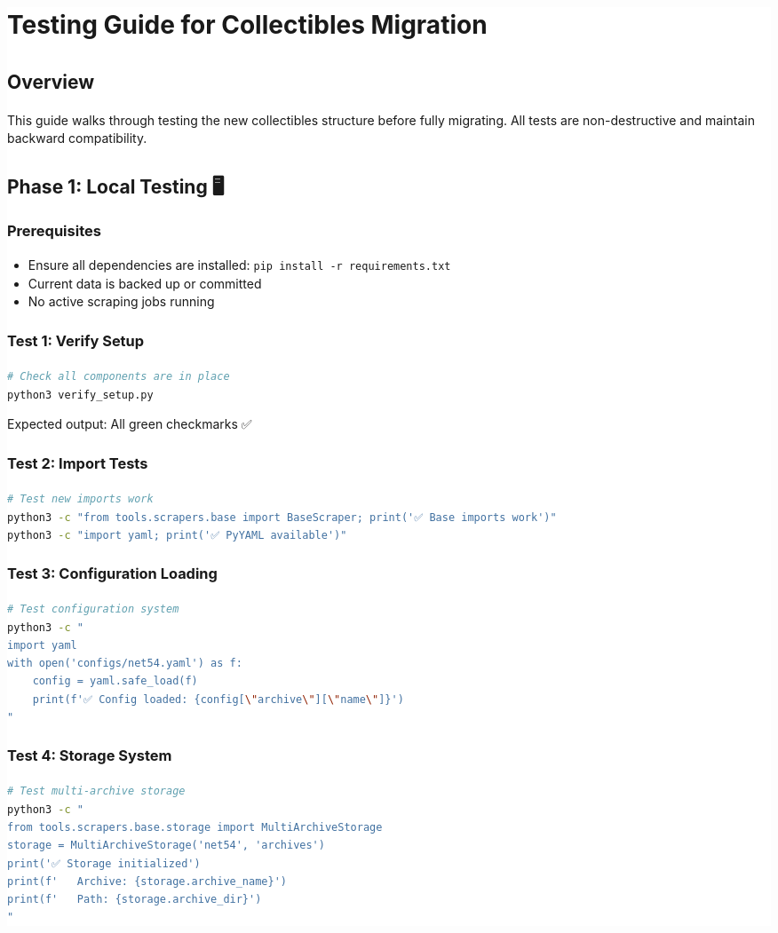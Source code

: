 # Testing Guide for Collectibles Migration

## Overview
This guide walks through testing the new collectibles structure before fully migrating. All tests are non-destructive and maintain backward compatibility.

## Phase 1: Local Testing 🖥️

### Prerequisites
- Ensure all dependencies are installed: `pip install -r requirements.txt`
- Current data is backed up or committed
- No active scraping jobs running

### Test 1: Verify Setup
```bash
# Check all components are in place
python3 verify_setup.py
```

Expected output: All green checkmarks ✅

### Test 2: Import Tests
```bash
# Test new imports work
python3 -c "from tools.scrapers.base import BaseScraper; print('✅ Base imports work')"
python3 -c "import yaml; print('✅ PyYAML available')"
```

### Test 3: Configuration Loading
```bash
# Test configuration system
python3 -c "
import yaml
with open('configs/net54.yaml') as f:
    config = yaml.safe_load(f)
    print(f'✅ Config loaded: {config[\"archive\"][\"name\"]}')
"
```

### Test 4: Storage System
```bash
# Test multi-archive storage
python3 -c "
from tools.scrapers.base.storage import MultiArchiveStorage
storage = MultiArchiveStorage('net54', 'archives')
print('✅ Storage initialized')
print(f'   Archive: {storage.archive_name}')
print(f'   Path: {storage.archive_dir}')
"
```
